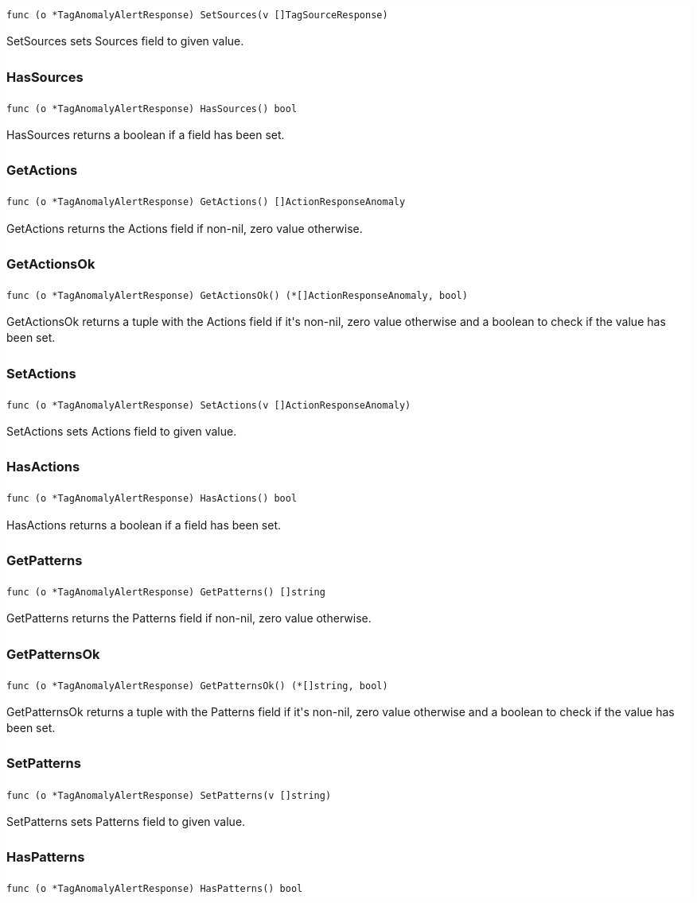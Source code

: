 `func (o *TagAnomalyAlertResponse) SetSources(v []TagSourceResponse)`

SetSources sets Sources field to given value.

### HasSources

`func (o *TagAnomalyAlertResponse) HasSources() bool`

HasSources returns a boolean if a field has been set.

### GetActions

`func (o *TagAnomalyAlertResponse) GetActions() []ActionResponseAnomaly`

GetActions returns the Actions field if non-nil, zero value otherwise.

### GetActionsOk

`func (o *TagAnomalyAlertResponse) GetActionsOk() (*[]ActionResponseAnomaly, bool)`

GetActionsOk returns a tuple with the Actions field if it's non-nil, zero value otherwise
and a boolean to check if the value has been set.

### SetActions

`func (o *TagAnomalyAlertResponse) SetActions(v []ActionResponseAnomaly)`

SetActions sets Actions field to given value.

### HasActions

`func (o *TagAnomalyAlertResponse) HasActions() bool`

HasActions returns a boolean if a field has been set.

### GetPatterns

`func (o *TagAnomalyAlertResponse) GetPatterns() []string`

GetPatterns returns the Patterns field if non-nil, zero value otherwise.

### GetPatternsOk

`func (o *TagAnomalyAlertResponse) GetPatternsOk() (*[]string, bool)`

GetPatternsOk returns a tuple with the Patterns field if it's non-nil, zero value otherwise
and a boolean to check if the value has been set.

### SetPatterns

`func (o *TagAnomalyAlertResponse) SetPatterns(v []string)`

SetPatterns sets Patterns field to given value.

### HasPatterns

`func (o *TagAnomalyAlertResponse) HasPatterns() bool`
